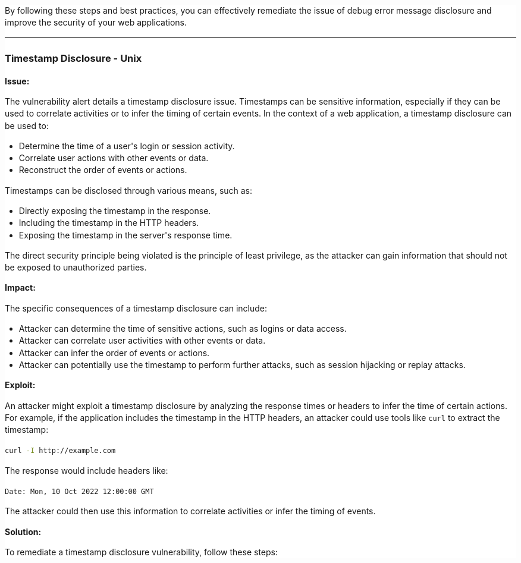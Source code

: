 By following these steps and best practices, you can effectively remediate the issue of debug error message disclosure and improve the security of your web applications.


---



### Timestamp Disclosure - Unix

**Issue:**

The vulnerability alert details a timestamp disclosure issue. Timestamps can be sensitive information, especially if they can be used to correlate activities or to infer the timing of certain events. In the context of a web application, a timestamp disclosure can be used to:
- Determine the time of a user's login or session activity.
- Correlate user actions with other events or data.
- Reconstruct the order of events or actions.

Timestamps can be disclosed through various means, such as:
- Directly exposing the timestamp in the response.
- Including the timestamp in the HTTP headers.
- Exposing the timestamp in the server's response time.

The direct security principle being violated is the principle of least privilege, as the attacker can gain information that should not be exposed to unauthorized parties.


**Impact:**

The specific consequences of a timestamp disclosure can include:
- Attacker can determine the time of sensitive actions, such as logins or data access.
- Attacker can correlate user activities with other events or data.
- Attacker can infer the order of events or actions.
- Attacker can potentially use the timestamp to perform further attacks, such as session hijacking or replay attacks.


**Exploit:**

An attacker might exploit a timestamp disclosure by analyzing the response times or headers to infer the time of certain actions. For example, if the application includes the timestamp in the HTTP headers, an attacker could use tools like `curl` to extract the timestamp:

```bash
curl -I http://example.com
```

The response would include headers like:

```
Date: Mon, 10 Oct 2022 12:00:00 GMT
```

The attacker could then use this information to correlate activities or infer the timing of events.


**Solution:**

To remediate a timestamp disclosure vulnerability, follow these steps:
